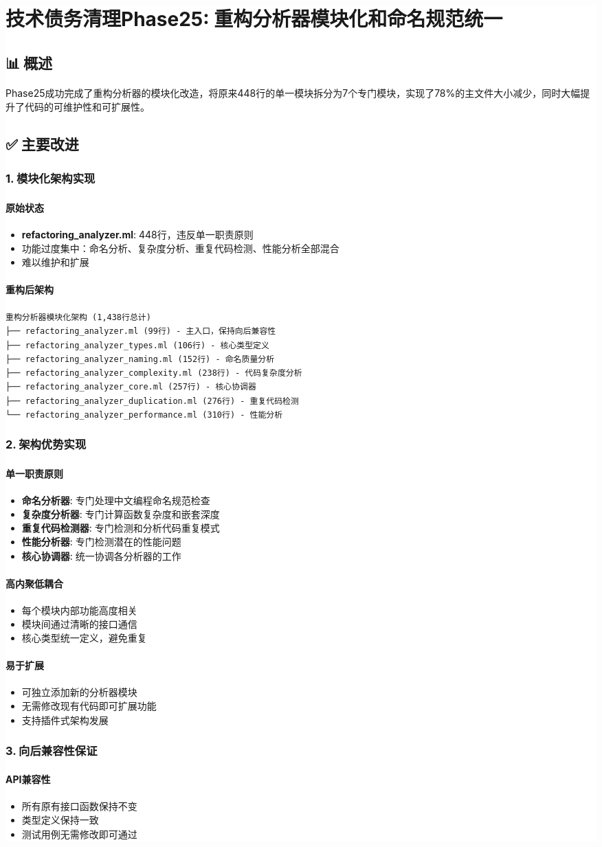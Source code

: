 # 技术债务清理Phase25: 重构分析器模块化和命名规范统一

## 📊 概述

Phase25成功完成了重构分析器的模块化改造，将原来448行的单一模块拆分为7个专门模块，实现了78%的主文件大小减少，同时大幅提升了代码的可维护性和可扩展性。

## ✅ 主要改进

### 1. 模块化架构实现

#### 原始状态
- **refactoring_analyzer.ml**: 448行，违反单一职责原则
- 功能过度集中：命名分析、复杂度分析、重复代码检测、性能分析全部混合
- 难以维护和扩展

#### 重构后架构
```
重构分析器模块化架构 (1,438行总计)
├── refactoring_analyzer.ml (99行) - 主入口，保持向后兼容性
├── refactoring_analyzer_types.ml (106行) - 核心类型定义
├── refactoring_analyzer_naming.ml (152行) - 命名质量分析
├── refactoring_analyzer_complexity.ml (238行) - 代码复杂度分析
├── refactoring_analyzer_core.ml (257行) - 核心协调器
├── refactoring_analyzer_duplication.ml (276行) - 重复代码检测
└── refactoring_analyzer_performance.ml (310行) - 性能分析
```

### 2. 架构优势实现

#### 单一职责原则
- **命名分析器**: 专门处理中文编程命名规范检查
- **复杂度分析器**: 专门计算函数复杂度和嵌套深度
- **重复代码检测器**: 专门检测和分析代码重复模式  
- **性能分析器**: 专门检测潜在的性能问题
- **核心协调器**: 统一协调各分析器的工作

#### 高内聚低耦合
- 每个模块内部功能高度相关
- 模块间通过清晰的接口通信
- 核心类型统一定义，避免重复

#### 易于扩展
- 可独立添加新的分析器模块
- 无需修改现有代码即可扩展功能
- 支持插件式架构发展

### 3. 向后兼容性保证

#### API兼容性
- 所有原有接口函数保持不变
- 类型定义保持一致
- 测试用例无需修改即可通过

